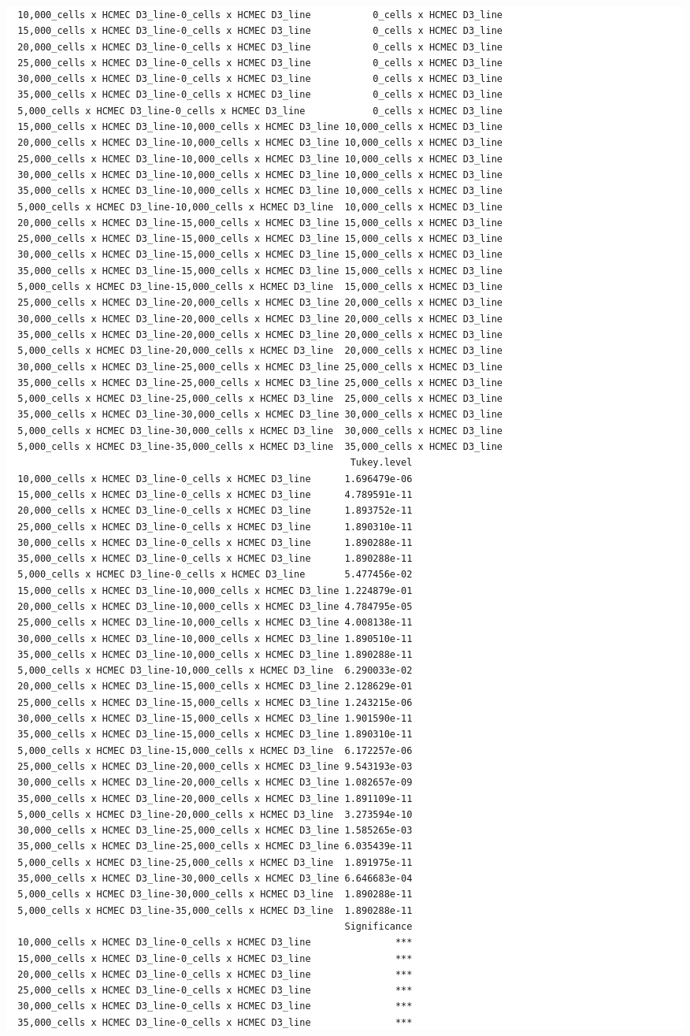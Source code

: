       10,000_cells x HCMEC D3_line-0_cells x HCMEC D3_line           0_cells x HCMEC D3_line
      15,000_cells x HCMEC D3_line-0_cells x HCMEC D3_line           0_cells x HCMEC D3_line
      20,000_cells x HCMEC D3_line-0_cells x HCMEC D3_line           0_cells x HCMEC D3_line
      25,000_cells x HCMEC D3_line-0_cells x HCMEC D3_line           0_cells x HCMEC D3_line
      30,000_cells x HCMEC D3_line-0_cells x HCMEC D3_line           0_cells x HCMEC D3_line
      35,000_cells x HCMEC D3_line-0_cells x HCMEC D3_line           0_cells x HCMEC D3_line
      5,000_cells x HCMEC D3_line-0_cells x HCMEC D3_line            0_cells x HCMEC D3_line
      15,000_cells x HCMEC D3_line-10,000_cells x HCMEC D3_line 10,000_cells x HCMEC D3_line
      20,000_cells x HCMEC D3_line-10,000_cells x HCMEC D3_line 10,000_cells x HCMEC D3_line
      25,000_cells x HCMEC D3_line-10,000_cells x HCMEC D3_line 10,000_cells x HCMEC D3_line
      30,000_cells x HCMEC D3_line-10,000_cells x HCMEC D3_line 10,000_cells x HCMEC D3_line
      35,000_cells x HCMEC D3_line-10,000_cells x HCMEC D3_line 10,000_cells x HCMEC D3_line
      5,000_cells x HCMEC D3_line-10,000_cells x HCMEC D3_line  10,000_cells x HCMEC D3_line
      20,000_cells x HCMEC D3_line-15,000_cells x HCMEC D3_line 15,000_cells x HCMEC D3_line
      25,000_cells x HCMEC D3_line-15,000_cells x HCMEC D3_line 15,000_cells x HCMEC D3_line
      30,000_cells x HCMEC D3_line-15,000_cells x HCMEC D3_line 15,000_cells x HCMEC D3_line
      35,000_cells x HCMEC D3_line-15,000_cells x HCMEC D3_line 15,000_cells x HCMEC D3_line
      5,000_cells x HCMEC D3_line-15,000_cells x HCMEC D3_line  15,000_cells x HCMEC D3_line
      25,000_cells x HCMEC D3_line-20,000_cells x HCMEC D3_line 20,000_cells x HCMEC D3_line
      30,000_cells x HCMEC D3_line-20,000_cells x HCMEC D3_line 20,000_cells x HCMEC D3_line
      35,000_cells x HCMEC D3_line-20,000_cells x HCMEC D3_line 20,000_cells x HCMEC D3_line
      5,000_cells x HCMEC D3_line-20,000_cells x HCMEC D3_line  20,000_cells x HCMEC D3_line
      30,000_cells x HCMEC D3_line-25,000_cells x HCMEC D3_line 25,000_cells x HCMEC D3_line
      35,000_cells x HCMEC D3_line-25,000_cells x HCMEC D3_line 25,000_cells x HCMEC D3_line
      5,000_cells x HCMEC D3_line-25,000_cells x HCMEC D3_line  25,000_cells x HCMEC D3_line
      35,000_cells x HCMEC D3_line-30,000_cells x HCMEC D3_line 30,000_cells x HCMEC D3_line
      5,000_cells x HCMEC D3_line-30,000_cells x HCMEC D3_line  30,000_cells x HCMEC D3_line
      5,000_cells x HCMEC D3_line-35,000_cells x HCMEC D3_line  35,000_cells x HCMEC D3_line
                                                                 Tukey.level
      10,000_cells x HCMEC D3_line-0_cells x HCMEC D3_line      1.696479e-06
      15,000_cells x HCMEC D3_line-0_cells x HCMEC D3_line      4.789591e-11
      20,000_cells x HCMEC D3_line-0_cells x HCMEC D3_line      1.893752e-11
      25,000_cells x HCMEC D3_line-0_cells x HCMEC D3_line      1.890310e-11
      30,000_cells x HCMEC D3_line-0_cells x HCMEC D3_line      1.890288e-11
      35,000_cells x HCMEC D3_line-0_cells x HCMEC D3_line      1.890288e-11
      5,000_cells x HCMEC D3_line-0_cells x HCMEC D3_line       5.477456e-02
      15,000_cells x HCMEC D3_line-10,000_cells x HCMEC D3_line 1.224879e-01
      20,000_cells x HCMEC D3_line-10,000_cells x HCMEC D3_line 4.784795e-05
      25,000_cells x HCMEC D3_line-10,000_cells x HCMEC D3_line 4.008138e-11
      30,000_cells x HCMEC D3_line-10,000_cells x HCMEC D3_line 1.890510e-11
      35,000_cells x HCMEC D3_line-10,000_cells x HCMEC D3_line 1.890288e-11
      5,000_cells x HCMEC D3_line-10,000_cells x HCMEC D3_line  6.290033e-02
      20,000_cells x HCMEC D3_line-15,000_cells x HCMEC D3_line 2.128629e-01
      25,000_cells x HCMEC D3_line-15,000_cells x HCMEC D3_line 1.243215e-06
      30,000_cells x HCMEC D3_line-15,000_cells x HCMEC D3_line 1.901590e-11
      35,000_cells x HCMEC D3_line-15,000_cells x HCMEC D3_line 1.890310e-11
      5,000_cells x HCMEC D3_line-15,000_cells x HCMEC D3_line  6.172257e-06
      25,000_cells x HCMEC D3_line-20,000_cells x HCMEC D3_line 9.543193e-03
      30,000_cells x HCMEC D3_line-20,000_cells x HCMEC D3_line 1.082657e-09
      35,000_cells x HCMEC D3_line-20,000_cells x HCMEC D3_line 1.891109e-11
      5,000_cells x HCMEC D3_line-20,000_cells x HCMEC D3_line  3.273594e-10
      30,000_cells x HCMEC D3_line-25,000_cells x HCMEC D3_line 1.585265e-03
      35,000_cells x HCMEC D3_line-25,000_cells x HCMEC D3_line 6.035439e-11
      5,000_cells x HCMEC D3_line-25,000_cells x HCMEC D3_line  1.891975e-11
      35,000_cells x HCMEC D3_line-30,000_cells x HCMEC D3_line 6.646683e-04
      5,000_cells x HCMEC D3_line-30,000_cells x HCMEC D3_line  1.890288e-11
      5,000_cells x HCMEC D3_line-35,000_cells x HCMEC D3_line  1.890288e-11
                                                                Significance
      10,000_cells x HCMEC D3_line-0_cells x HCMEC D3_line               ***
      15,000_cells x HCMEC D3_line-0_cells x HCMEC D3_line               ***
      20,000_cells x HCMEC D3_line-0_cells x HCMEC D3_line               ***
      25,000_cells x HCMEC D3_line-0_cells x HCMEC D3_line               ***
      30,000_cells x HCMEC D3_line-0_cells x HCMEC D3_line               ***
      35,000_cells x HCMEC D3_line-0_cells x HCMEC D3_line               ***